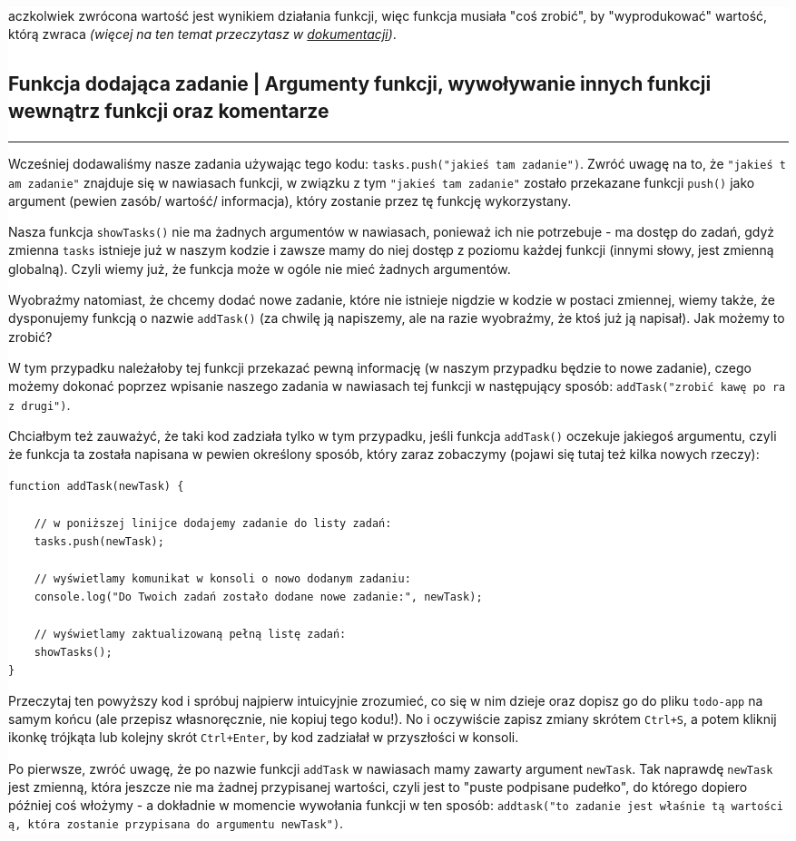 aczkolwiek zwrócona wartość jest wynikiem działania funkcji, więc funkcja musiała "coś zrobić", by "wyprodukować" wartość, którą zwraca *(więcej na ten temat przeczytasz w <a href="/dokumentacja/javascript/funkcje" target="_blank">dokumentacji</a>)*.

## Funkcja dodająca zadanie | Argumenty funkcji, wywoływanie innych funkcji wewnątrz funkcji oraz komentarze

---

Wcześniej dodawaliśmy nasze zadania używając tego kodu: `tasks.push("jakieś tam zadanie")`. Zwróć uwagę na to, że `"jakieś tam zadanie"` znajduje się w nawiasach funkcji, w związku z tym `"jakieś tam zadanie"` zostało przekazane funkcji `push()` jako argument (pewien zasób/ wartość/ informacja), który zostanie przez tę funkcję wykorzystany.

Nasza funkcja `showTasks()` nie ma żadnych argumentów w nawiasach, ponieważ ich nie potrzebuje - ma dostęp do zadań, gdyż zmienna `tasks` istnieje już w naszym kodzie i zawsze mamy do niej dostęp z poziomu każdej funkcji (innymi słowy, jest zmienną globalną). Czyli wiemy już, że funkcja może w ogóle nie mieć żadnych argumentów.

Wyobraźmy natomiast, że chcemy dodać nowe zadanie, które nie istnieje nigdzie w kodzie w postaci zmiennej, wiemy także, że dysponujemy funkcją o nazwie `addTask()` (za chwilę ją napiszemy, ale na razie wyobraźmy, że ktoś już ją napisał). Jak możemy to zrobić?

W tym przypadku należałoby tej funkcji przekazać pewną informację (w naszym przypadku będzie to nowe zadanie), czego możemy dokonać poprzez wpisanie naszego zadania w nawiasach tej funkcji w następujący sposób: `addTask("zrobić kawę po raz drugi")`.

Chciałbym też zauważyć, że taki kod zadziała tylko w tym przypadku, jeśli funkcja `addTask()` oczekuje jakiegoś argumentu, czyli że funkcja ta została napisana w pewien określony sposób, który zaraz zobaczymy (pojawi się tutaj też kilka nowych rzeczy):

```
function addTask(newTask) {

	// w poniższej linijce dodajemy zadanie do listy zadań:
	tasks.push(newTask);

	// wyświetlamy komunikat w konsoli o nowo dodanym zadaniu:
	console.log("Do Twoich zadań zostało dodane nowe zadanie:", newTask);

	// wyświetlamy zaktualizowaną pełną listę zadań:
	showTasks();
}
```

Przeczytaj ten powyższy kod i spróbuj najpierw intuicyjnie zrozumieć, co się w nim dzieje oraz dopisz go do pliku `todo-app` na samym końcu (ale przepisz własnoręcznie, nie kopiuj tego kodu!). No i oczywiście zapisz zmiany skrótem `Ctrl+S`, a potem kliknij ikonkę trójkąta lub kolejny skrót `Ctrl+Enter`, by kod zadziałał w przyszłości w konsoli.

Po pierwsze, zwróć uwagę, że po nazwie funkcji `addTask` w nawiasach mamy zawarty argument `newTask`. Tak naprawdę `newTask` jest zmienną, która jeszcze nie ma żadnej przypisanej wartości, czyli jest to "puste podpisane pudełko", do którego dopiero później coś włożymy - a dokładnie w momencie wywołania funkcji w ten sposób: `addtask("to zadanie jest właśnie tą wartością, która zostanie przypisana do argumentu newTask")`.
